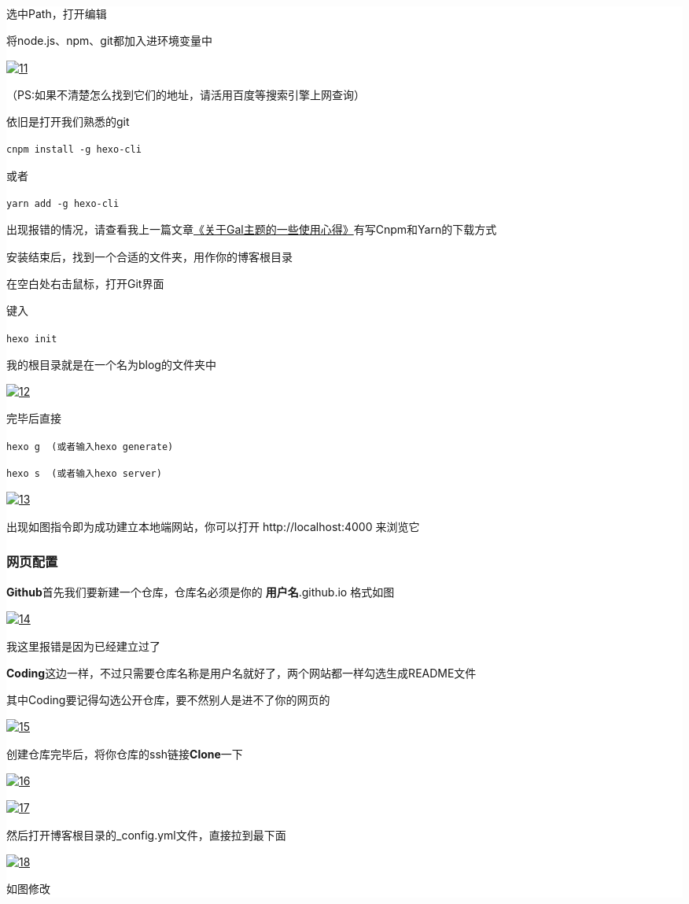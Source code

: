 选中Path，打开编辑

将node.js、npm、git都加入进环境变量中

<a data-fancybox="gallery" href="11.png">![11](11.png)</a>

（PS:如果不清楚怎么找到它们的地址，请活用百度等搜索引擎上网查询）

依旧是打开我们熟悉的git

<pre><code class="language-java">cnpm install -g hexo-cli</code></pre>

或者

<pre><code class="language-java">yarn add -g hexo-cli</code></pre>

出现报错的情况，请查看我上一篇文章[《关于Gal主题的一些使用心得》](https://liangzt.top/2021/07/29/%E5%85%B3%E4%BA%8EGal%E4%B8%BB%E9%A2%98%E7%9A%84%E4%B8%80%E4%BA%9B%E4%BD%BF%E7%94%A8%E5%BF%83%E5%BE%97-0/)有写Cnpm和Yarn的下载方式

安装结束后，找到一个合适的文件夹，用作你的博客根目录

在空白处右击鼠标，打开Git界面

键入 <pre><code class="language-java">hexo init</code></pre>

我的根目录就是在一个名为blog的文件夹中

<a data-fancybox="gallery" href="12.png">![12](12.png)</a>

完毕后直接

 <pre><code class="language-java">hexo g  (或者输入hexo generate)</code></pre>

<pre><code class="language-java">hexo s  (或者输入hexo server)</code></pre>

<a data-fancybox="gallery" href="13.png">![13](13.png)</a>

出现如图指令即为成功建立本地端网站，你可以打开 http://localhost:4000  来浏览它

### <div id= bb3>网页配置</div>

**Github**首先我们要新建一个仓库，仓库名必须是你的 **用户名**.github.io 格式如图

<a data-fancybox="gallery" href="14.png">![14](14.png)</a>

我这里报错是因为已经建立过了

**Coding**这边一样，不过只需要仓库名称是用户名就好了，两个网站都一样勾选生成README文件

其中Coding要记得勾选公开仓库，要不然别人是进不了你的网页的

<a data-fancybox="gallery" href="15.png">![15](15.png)</a>

创建仓库完毕后，将你仓库的ssh链接**Clone**一下

<a data-fancybox="gallery" href="16.png">![16](16.png)</a>

<a data-fancybox="gallery" href="17.png">![17](17.png)</a>

然后打开博客根目录的_config.yml文件，直接拉到最下面

<a data-fancybox="gallery" href="18.png">![18](18.png)</a>

如图修改
